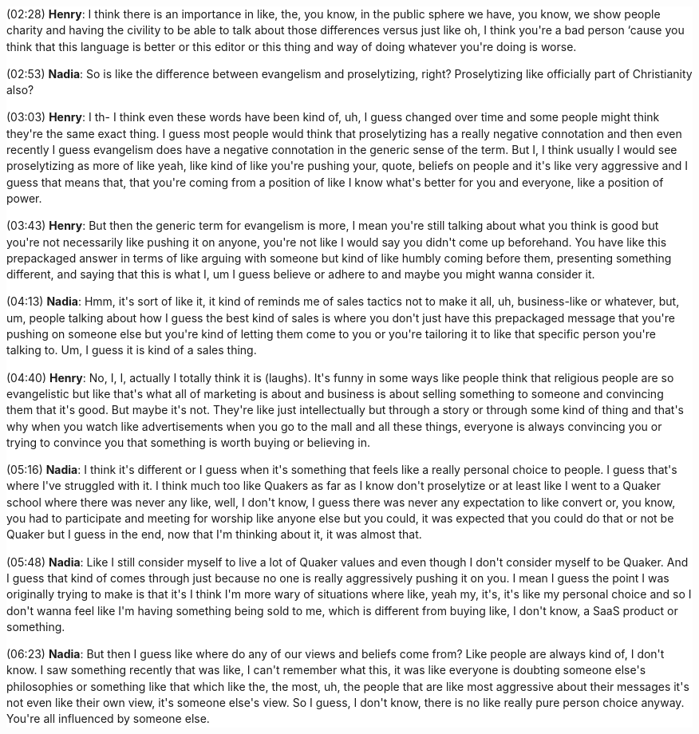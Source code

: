(02:28) **Henry**: I think there is an importance in like, the, you know, in the public sphere we have, you know, we show people charity and having the civility to be able to talk about those differences versus just like oh, I think you're a bad person ‘cause you think that this language is better or this editor or this thing and way of doing whatever you're doing is worse.

(02:53) **Nadia**: So is like the difference between evangelism and proselytizing, right? Proselytizing like officially part of Christianity also?

(03:03) **Henry**: I th- I think even these words have been kind of, uh, I guess changed over time and some people might think they're the same exact thing. I guess most people would think that proselytizing has a really negative connotation and then even recently I guess evangelism does have a negative connotation in the generic sense of the term. But I, I think usually I would see proselytizing as more of like yeah, like kind of like you're pushing your, quote, beliefs on people and it's like very aggressive and I guess that means that, that you're coming from a position of like I know what's better for you and everyone, like a position of power.

(03:43) **Henry**: But then the generic term for evangelism is more, I mean you're still talking about what you think is good but you're not necessarily like pushing it on anyone, you're not like I would say you didn't come up beforehand. You have like this prepackaged answer in terms of like arguing with someone but kind of like humbly coming before them, presenting something different, and saying that this is what I, um I guess believe or adhere to and maybe you might wanna consider it.

(04:13) **Nadia**: Hmm, it's sort of like it, it kind of reminds me of sales tactics not to make it all, uh, business-like or whatever, but, um, people talking about how I guess the best kind of sales is where you don't just have this prepackaged message that you're pushing on someone else but you're kind of letting them come to you or you're tailoring it to like that specific person you're talking to. Um, I guess it is kind of a sales thing.

(04:40) **Henry**: No, I, I, actually I totally think it is (laughs). It's funny in some ways like people think that religious people are so evangelistic but like that's what all of marketing is about and business is about selling something to someone and convincing them that it's good. But maybe it's not. They're like just intellectually but through a story or through some kind of thing and that's why when you watch like advertisements when you go to the mall and all these things, everyone is always convincing you or trying to convince you that something is worth buying or believing in.

(05:16) **Nadia**: I think it's different or I guess when it's something that feels like a really personal choice to people. I guess that's where I've struggled with it. I think much too like Quakers as far as I know don't proselytize or at least like I went to a Quaker school where there was never any like, well, I don't know, I guess there was never any expectation to like convert or, you know, you had to participate and meeting for worship like anyone else but you could, it was expected that you could do that or not be Quaker but I guess in the end, now that I'm thinking about it, it was almost that.

(05:48) **Nadia**: Like I still consider myself to live a lot of Quaker values and even though I don't consider myself to be Quaker. And I guess that kind of comes through just because no one is really aggressively pushing it on you. I mean I guess the point I was originally trying to make is that it's I think I'm more wary of situations where like, yeah my, it's, it's like my personal choice and so I don't wanna feel like I'm having something being sold to me, which is different from buying like, I don't know, a SaaS product or something.

(06:23) **Nadia**: But then I guess like where do any of our views and beliefs come from? Like people are always kind of, I don't know. I saw something recently that was like, I can't remember what this, it was like everyone is doubting someone else's philosophies or something like that which like the, the most, uh, the people that are like most aggressive about their messages it's not even like their own view, it's someone else's view. So I guess, I don't know, there is no like really pure person choice anyway. You're all influenced by someone else.
